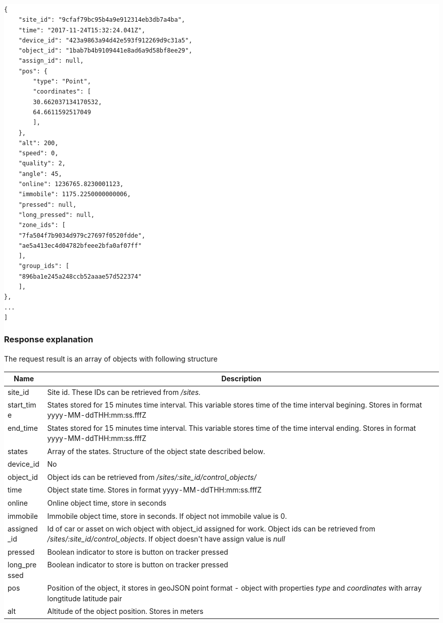 ```
{
	"site_id": "9cfaf79bc95b4a9e912314eb3db7a4ba",
	"time": "2017-11-24T15:32:24.041Z",
	"device_id": "423a9863a94d42e593f912269d9c31a5",
	"object_id": "1bab7b4b9109441e8ad6a9d58bf8ee29",
	"assign_id": null,
	"pos": {
		"type": "Point",
		"coordinates": [
		30.662037134170532,
		64.6611592517049
		],
	},
	"alt": 200,
	"speed": 0,
	"quality": 2,
	"angle": 45,
	"online": 1236765.8230001123,
	"immobile": 1175.2250000000006,
	"pressed": null,
	"long_pressed": null,
	"zone_ids": [
	"7fa504f7b9034d979c27697f0520fdde",
	"ae5a413ec4d04782bfeee2bfa0af07ff"
	],
	"group_ids": [
	"896ba1e245a248ccb52aaae57d522374"
	],
},
...
]
```

### Response explanation

The request result is an array of objects with following structure

| Name | Description | 
|------|----------|
| site_id | Site id. These IDs can be retrieved from */sites.*|
| start_time | States stored for 15 minutes time interval. This variable stores time of the time interval begining. Stores in format yyyy-MM-ddTHH:mm:ss.fffZ |
| end_time | States stored for 15 minutes time interval. This variable stores time of the time interval ending. Stores in format yyyy-MM-ddTHH:mm:ss.fffZ |
| states | Array of the states. Structure of the object state described below. |
| device_id | No | Device ids can be retrieved from */sites/:site_id/devices* | | ff65253d71fc4e278d9e89013095c927 |
| object_id | Object ids can be retrieved from */sites/:site_id/control_objects/* | 
| time | Object state time. Stores in format yyyy-MM-ddTHH:mm:ss.fffZ |
| online | Online object time, store in seconds |
| immobile | Immobile object time, store in seconds. If object not immobile value is 0. |
| assigned_id | Id of car or asset on wich object with object_id assigned for work. Object ids can be retrieved from */sites/:site_id/control_objects*. If object doesn't have assign value is *null* |
| pressed | Boolean indicator to store is button on tracker pressed |
| long_pressed | Boolean indicator to store is button on tracker pressed |
| pos | Position of the object, it stores in geoJSON point format - object with properties *type* and *coordinates* with array longtitude latitude pair |
| alt | Altitude of the object position. Stores in meters |